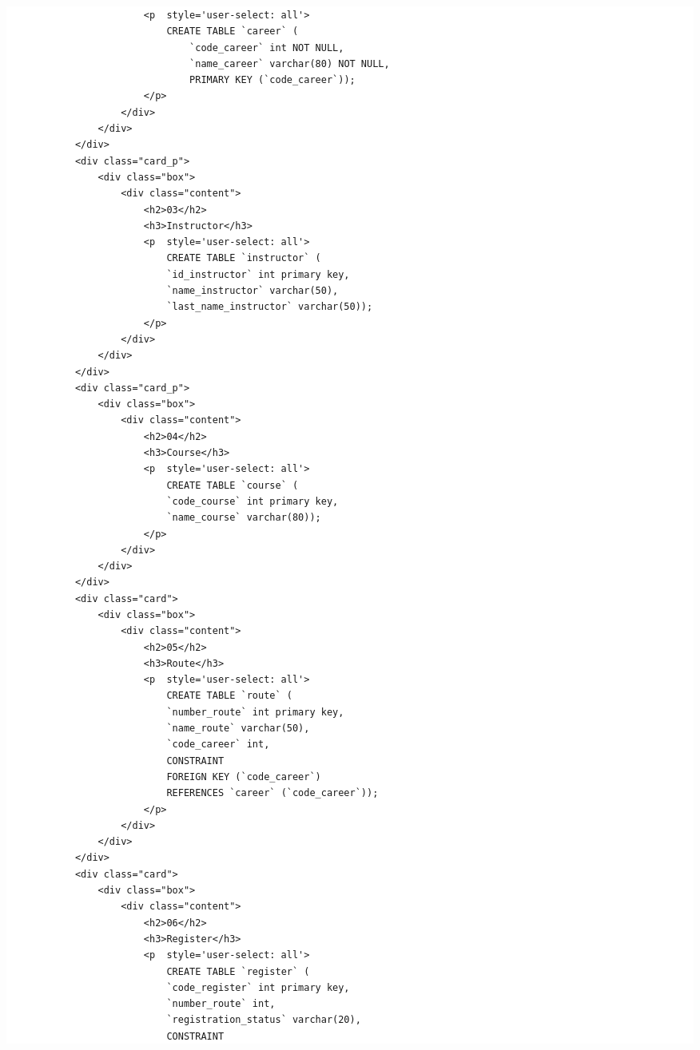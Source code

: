                            <p  style='user-select: all'>
                                CREATE TABLE `career` (
                                    `code_career` int NOT NULL,
                                    `name_career` varchar(80) NOT NULL,
                                    PRIMARY KEY (`code_career`));
                            </p>
                        </div>
                    </div>
                </div>
                <div class="card_p">
                    <div class="box">
                        <div class="content">
                            <h2>03</h2>
                            <h3>Instructor</h3>
                            <p  style='user-select: all'>
                                CREATE TABLE `instructor` (
                                `id_instructor` int primary key,
                                `name_instructor` varchar(50),
                                `last_name_instructor` varchar(50));
                            </p> 
                        </div>
                    </div>
                </div>
                <div class="card_p">
                    <div class="box">
                        <div class="content">
                            <h2>04</h2>
                            <h3>Course</h3>
                            <p  style='user-select: all'>
                                CREATE TABLE `course` (
                                `code_course` int primary key,
                                `name_course` varchar(80));
                            </p> 
                        </div>
                    </div>
                </div>
                <div class="card">
                    <div class="box">
                        <div class="content">
                            <h2>05</h2>
                            <h3>Route</h3>
                            <p  style='user-select: all'>
                                CREATE TABLE `route` (
                                `number_route` int primary key,
                                `name_route` varchar(50),
                                `code_career` int,
                                CONSTRAINT 
                                FOREIGN KEY (`code_career`)
                                REFERENCES `career` (`code_career`));
                            </p> 
                        </div>
                    </div>
                </div>
                <div class="card">
                    <div class="box">
                        <div class="content">
                            <h2>06</h2>
                            <h3>Register</h3>
                            <p  style='user-select: all'>
                                CREATE TABLE `register` (
                                `code_register` int primary key,
                                `number_route` int,
                                `registration_status` varchar(20),
                                CONSTRAINT